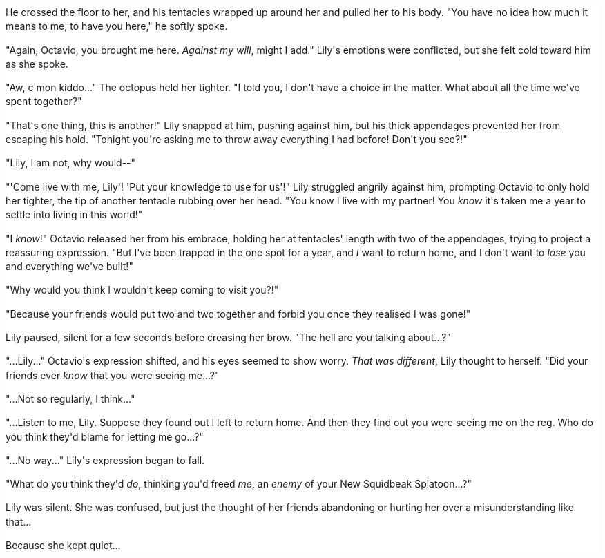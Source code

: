 He crossed the floor to her, and his tentacles wrapped up around her and
pulled her to his body. "You have no idea how much it means to me, to
have you here," he softly spoke.

"Again, Octavio, you brought me here. *Against my will*, might I add."
Lily's emotions were conflicted, but she felt cold toward him as she
spoke.

"Aw, c'mon kiddo..." The octopus held her tighter. "I told you, I don't
have a choice in the matter. What about all the time we've spent
together?"

"That's one thing, this is another!" Lily snapped at him, pushing
against him, but his thick appendages prevented her from escaping his
hold. "Tonight you're asking me to throw away everything I had before!
Don't you see?!"

"Lily, I am not, why would--"

"'Come live with me, Lily'! 'Put your knowledge to use for us'!" Lily
struggled angrily against him, prompting Octavio to only hold her
tighter, the tip of another tentacle rubbing over her head. "You know I
live with my partner! You *know* it's taken me a year to settle into
living in this world!"

"I *know*!" Octavio released her from his embrace, holding her at
tentacles' length with two of the appendages, trying to project a
reassuring expression. "But I've been trapped in the one spot for a
year, and *I* want to return home, and I don't want to *lose* you and
everything we've built!"

"Why would you think I wouldn't keep coming to visit you?!"

"Because your friends would put two and two together and forbid you once
they realised I was gone!"

Lily paused, silent for a few seconds before creasing her brow. "The
hell are you talking about...?"

"...Lily..." Octavio's expression shifted, and his eyes seemed to show
worry. *That was different*, Lily thought to herself. "Did your friends
ever *know* that you were seeing me...?"

"...Not so regularly, I think..."

"...Listen to me, Lily. Suppose they found out I left to return home.
And then they find out you were seeing me on the reg. Who do you think
they'd blame for letting me go...?"

"...No way..." Lily's expression began to fall.

"What do you think they'd *do*, thinking you'd freed *me*, an *enemy* of
your New Squidbeak Splatoon...?"

Lily was silent. She was confused, but just the thought of her friends
abandoning or hurting her over a misunderstanding like that...

Because she kept quiet...

